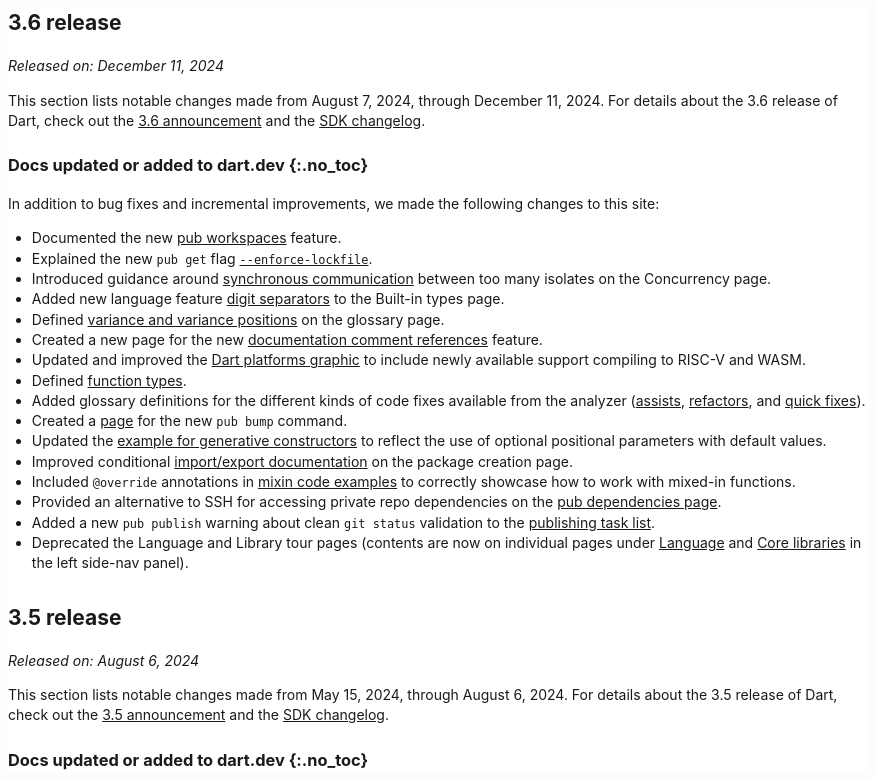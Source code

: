 [inference using bounds]: /language/type-system/#type-argument-inference
[for example]: /tools/linter-rules/annotate_overrides
[Bluesky]: https://bsky.app/profile/dart.dev
[configurable line length]: /tools/dart-format#configuring-formatter-page-width
[shared analysis options]: /tools/analysis#including-shared-options
[line length]: /effective-dart/style#prefer-lines-80-characters-or-fewer
[stray files]: /tools/pub/workspaces#stray-files
[wildcard variables]: /language/variables#wildcard-variables
[covariant explanation]: /language/type-system#covariant-keyword
[legacy JS interop]: /interop/js-interop/past-js-interop
[indefinitely paused]: https://blog.dart.dev/an-update-on-dart-macros-data-serialization-06d3037d4f12
[map-warn]: /language/pattern-types#map

## 3.6 release

_Released on: December 11, 2024_

This section lists notable changes made from August 7, 2024,
through December 11, 2024.
For details about the 3.6 release of Dart,
check out the [3.6 announcement][] and the [SDK changelog][3-6-changelog].

[3.6 announcement]: https://blog.dart.dev/announcing-dart-3-6-778dd7a80983
[3-6-changelog]: {{site.repo.dart.sdk}}/blob/main/CHANGELOG.md#360

### Docs updated or added to dart.dev {:.no_toc}

In addition to bug fixes and incremental improvements,
we made the following changes to this site:

* Documented the new [pub workspaces][] feature.
* Explained the new `pub get` flag [`--enforce-lockfile`][].
* Introduced guidance around [synchronous communication][] between too many isolates
  on the Concurrency page.
* Added new language feature [digit separators][] to the Built-in types page.
* Defined [variance and variance positions][] on the glossary page.
* Created a new page for the new [documentation comment references][] feature.
* Updated and improved the [Dart platforms graphic][] to include newly available
  support compiling to RISC-V and WASM.
* Defined [function types][]. 
* Added glossary definitions for the different kinds of code fixes available
  from the analyzer ([assists][], [refactors][], and [quick fixes][]).
* Created a [page][bump-page] for the new `pub bump` command.
* Updated the [example for generative constructors][] to reflect the use of
  optional positional parameters with default values.
* Improved conditional [import/export documentation][] on the package creation page.
* Included `@override` annotations in [mixin code examples][] to correctly showcase
  how to work with mixed-in functions.
* Provided an alternative to SSH for accessing private repo dependencies on
  the [pub dependencies page][]. 
* Added a new `pub publish` warning about clean `git status` validation to the
  [publishing task list][].
* Deprecated the Language and Library tour pages (contents are now on individual
  pages under [Language][lang-sidenav] and [Core libraries][lib-sidenav]
  in the left side-nav panel).

[pub workspaces]: /tools/pub/workspaces
[`--enforce-lockfile`]: /tools/pub/packages#get-dependencies-for-production
[synchronous communication]: /language/concurrency#synchronous-blocking-communication-between-isolates
[digit separators]: /language/built-in-types#digit-separators
[variance and variance positions]: /resources/glossary#variance
[documentation comment references]: /tools/doc-comments/references
[Dart platforms graphic]: /overview#platform
[function types]: /language/functions#function-types
[assists]: /resources/glossary#assist
[refactors]: /resources/glossary#refactor
[quick fixes]: /resources/glossary#quick-fix
[bump-page]: /tools/pub/cmd/pub-bump
[example for generative constructors]: /language/constructors#generative-constructors
[import/export documentation]: /tools/pub/create-packages#conditionally-importing-and-exporting-library-files
[mixin code examples]: /language/mixins
[pub dependencies page]: /tools/pub/dependencies#git-packages
[publishing task list]: /tools/pub/publishing#publish-to-pub-dev
[lib-sidenav]: /libraries
[lang-sidenav]: /language

## 3.5 release

_Released on: August 6, 2024_

This section lists notable changes made from May 15, 2024,
through August 6, 2024.
For details about the 3.5 release of Dart,
check out the [3.5 announcement][] and the [SDK changelog][3-5-changelog].

[3.5 announcement]: https://blog.dart.dev/dart-3-5-6ca36259fa2f
[3-5-changelog]: {{site.repo.dart.sdk}}/blob/main/CHANGELOG.md#350---2024-08-06

### Docs updated or added to dart.dev {:.no_toc}


[flutter-whats-new]: {{site.flutter-docs}}/whats-new
[dart-announce]: https://groups.google.com/a/dartlang.org/d/forum/announce
[Dart blog]: https://blog.dart.dev
[JNIGen documentation]: /interop/java-interop
[`dart compile` documentation]: /tools/dart-compile
[Dart MCP Server guide]: {{site.flutter-docs}}/ai/mcp-server
[`dart create` page]: /tools/dart-create
[metadata and annotations documentation]: /language/metadata
["external resource type"]: {{site.repo.this}}/pull/6762
[Enabled breadcrumbs by default]: {{site.repo.this}}/pull/6767
[glossary]: /resources/glossary
[3.9 announcement]: https://blog.dart.dev/announcing-dart-3-9-ba49e8f38298
[3-9-changelog]: {{site.repo.dart.sdk}}/blob/main/CHANGELOG.md#390
[3.8 announcement]: https://blog.dart.dev/announcing-dart-3-8-724eaaec9f47
[3-8-changelog]: {{site.repo.dart.sdk}}/blob/main/CHANGELOG.md#380
[3-8-c-elements]: /language/collections#collection-elements
[3-8-null-aware]: /language/collections#null-aware-element
[glossary]: /resources/glossary
[Records as simple data structures]: /language/records#records-as-simple-data-structures
[Self-referential type parameter restrictions (F-bounds)]: /language/generics#f-bounds
[Inference using bounds]: /language/type-system#inference-using-bounds
[Effective Dart Design]: /effective-dart/design#do-use-class-modifiers-to-control-if-your-class-can-be-extended
[Effective Dart Documentation]: /effective-dart/documentation#prefer-a-noun-phrase-or-non-imperative-verb-phrase-for-a-function-or-method-if-returning-a-value-is-its-primary-purpose
[Labels]: /language/loops#labels
[`pubspec_overrides.yaml`]: /tools/pub/dependencies#pubspec-overrides
[support policy]: /tools/sdk#support-policy
[Implicit downcast from `dynamic`]: /language/type-system#implicit-downcasts-from-dynamic
[PR 6522]: {{site.repo.this}}/pull/6522
[Doc imports]: /tools/doc-comments/references#doc-imports
[Cross-compilation]: /tools/dart-compile
[diagnostic messages]: /tools/diagnostics
[3.7 announcement]: https://blog.dart.dev/announcing-dart-3-7-bf864a1b195c
[3-7-changelog]: {{site.repo.dart.sdk}}/blob/main/CHANGELOG.md#370
[web platform libraries]: /libraries#web-platform-libraries
[publishing prerelease versions]: /tools/pub/publishing#publishing-prereleases
[`dart pub unpack` command]: /tools/pub/cmd/pub-unpack
[`--skip-validation` flag]: /tools/pub/cmd/pub-lish#skip-validation
[`--tighten` flag]: /tools/pub/cmd/pub-downgrade#tighten
[test their package with downgraded dependencies]: /tools/pub/dependencies#test-with-downgraded-dependencies
[Fixing type promotion failures]: /tools/non-promotion-reasons
[Dart installation documentation]: /get-dart
[func-tear]: /language/functions#tear-offs
[cons-tear]: /language/constructors#constructor-tear-offs
[export Dart functions and objects to be used from JS]: /interop/js-interop/usage#export
[subclass]: /resources/glossary#subclass
[subtype]: /resources/glossary#subtype
[3.4 blog post]: https://blog.dart.dev/dart-3-4-bd8d23b4462a
[3-4-changelog]: {{site.repo.dart.sdk}}/blob/main/CHANGELOG.md#340---2024-05-14
[Macros]: https://blog.dart.dev/an-update-on-dart-macros-data-serialization-06d3037d4f12
[Wasm]: /web/wasm
[Constructors]: /language/constructors/
[Renames]: /interop/js-interop/package-web/#renames
[enabling type promotion]: /effective-dart/usage/#consider-type-promotion-or-null-check-patterns-for-using-nullable-types
[linter rules]: /tools/linter-rules/
[diagnostic messages]: /tools/diagnostic-messages/
[`@mustBeConst`]: /tools/diagnostic-messages/#non_const_argument_for_const_parameter
[Web libraries and packages]: /web/libraries/
[Records]: /language/records/#multiple-returns
[Patterns]: /language/patterns/#destructuring-multiple-returns
[before-and-after table]: /interop/js-interop/#next-generation-js-interop
[spread operators]: /language/operators/#spread-operators
[parenthetical patterns]: /language/pattern-types/#parenthesized
[`ExternalDartReference`]: /interop/js-interop/js-types/#jsboxeddartobject-vs-externaldartreference
[blog-3-28-24]: https://blog.dart.dev/history-of-js-interop-in-dart-98b06991158f
[blog-3-5-24]: https://blog.dart.dev/dart-in-google-summer-of-code-2024-8ca45fb6dc4e
[3.3 blog post]: https://blog.dart.dev/dart-3-3-325bf2bf6c13
[3-3-changelog]: {{site.repo.dart.sdk}}/blob/main/CHANGELOG.md#330
[run on 11ty]: {{site.repo.this}}/pull/5483
[Extension types]: /language/extension-types
[JavaScript interop]: /interop/js-interop
[Usage]: /interop/js-interop/usage
[JS types]: /interop/js-interop/js-types
[Tutorials]: /interop/js-interop/tutorials
[Mocks]: /interop/js-interop/mock
[Past JS interop]: /interop/js-interop/past-js-interop
[Concurrency]: /language/concurrency
[Isolates]: /language/isolates
[`external`]: /language/functions#external
[Functions]: /language/functions
[DartPad]: {{site.dartpad}}
[Glossary]: /resources/glossary#function
[Library tour]: /libraries
[Breaking changes]: /resources/breaking-changes#3-3-0
[FAQ]: {{site.repo.this}}/pull/5479
[`dart doc`]: /tools/dart-doc
[supported platforms]: /get-dart
[`dart format`]: /tools/dart-format
[`package:web`]: /interop/js-interop/package-web
[`dart:html`]: /libraries/dart-html#using-http-resources-with-httprequest
[`dart:io`]: /libraries/dart-io#http-client
[suppressing diagnostics in a pubspec file]: /tools/analysis#suppressing-diagnostics-in-a-pubspec-file
[ignoring]: /tools/pub/pubspec#ignored_advisories
[creating]: /tools/pub/security-advisories
[retract]: /tools/pub/publishing#how-to-migrate-away-from-a-retracted-package-version
[3.2 blog post]: https://blog.dart.dev/dart-3-2-c8de8fe1b91f
[3-2-changelog]: {{site.repo.dart.sdk}}/blob/main/CHANGELOG.md#320---2023-11-15
[type promotion]: /effective-dart/usage#consider-type-promotion-or-null-check-patterns-for-using-nullable-types
[Understanding Null Safety]: /null-safety/understanding-null-safety
[C interop]: /interop/c-interop#native-assets
[Breaking changes]: /resources/breaking-changes
[lints]: /tools/linter-rules
[diagnostics]: /tools/diagnostic-messages
[`pub upgrade`]: /tools/pub/cmd/pub-upgrade#tighten
[Language overview]: /language
[guard clauses and patterns]: /language/patterns#switch-statements-and-expressions
[Constructors]: /language/constructors
[Package dependencies]: /tools/pub/dependencies
[Extension methods]: /language/extension-methods
[Objective-C]: /interop/objective-c-interop#callbacks-and-multithreading-limitations
[Metadata]: /language/metadata
[move away from using Jekyll]: {{site.repo.this}}/issues/5177
[Dart 3.1 & a retrospective on functional style programming in Dart 3]: https://blog.dart.dev/dart-3-1-a-retrospective-on-functional-style-programming-in-dart-3-a1f4b3a7cdda
[3-1-changelog]: {{site.repo.dart.sdk}}/blob/main/CHANGELOG.md#310---2023-08-16
[class modifiers]: /language/class-modifiers
[Class modifiers reference]: /language/modifier-reference
[Class modifiers for API maintainers]: /language/class-modifiers-for-apis
[`avoid_dynamic_calls`]: /tools/linter-rules/avoid_dynamic_calls
[all linter rules]: /tools/linter-rules/all
[index of all available linter rules]: /tools/linter-rules#rules
[switch expression]: /language/branches#switch-expressions
[topics]: /tools/pub/pubspec#topics
[language documentation]: /language
[package screenshots]: /tools/pub/pubspec#screenshots
[glossary]: /resources/glossary
[pub cache move]: /resources/dart-3-migration#other-tools-changes
[null safe]: /null-safety
[blog-6-12-23]: https://blog.dart.dev/dart-devtools-analyzing-application-performance-with-the-cpu-profiler-3e94a0ec06ae
[Announcing Dart 3]: https://blog.dart.dev/announcing-dart-3-53f065a10635
[3-0-changelog]: {{site.repo.dart.sdk}}/blob/main/CHANGELOG.md#300---2023-05-10
[Introduction to Dart]: /language
[Pattern matching]: /language/patterns
[types of patterns]: /language/pattern-types
[If statements with case clauses]: /language/branches#if-case
[Switch expressions]: /language/branches#switch-expressions
[exhaustiveness checking]: /language/branches#exhaustiveness-checking
[Records]: /language/records
[multiple returns]: /language/records#multiple-returns
[Class modifiers]: /language/class-modifiers
[class-modifier-reference]: /language/modifier-reference
[sound null safety]: /null-safety
[Dart 3 migration guide]: /resources/dart-3-migration
[language evolution]: /resources/language/evolution
[language versioning]: /resources/language/evolution#language-versioning
[compilation environment declarations]: /libraries/core/environment-declarations
[Java interop]: /interop/java-interop
[unnamed extensions]: /language/extension-methods#unnamed-extensions
[`dart info`]: /tools/dart-info
[`dart pub add`]: /tools/pub/cmd/pub-add
[source descriptor]: /tools/pub/cmd/pub-add#source-descriptor
[SDK archive]: /get-dart/archive
[glossary]: /resources/glossary
[JS static interop support]: /interop/js-interop
[analyzer plugins]: /tools/analysis#plugins
[blog-2-09-23]: https://blog.dart.dev/introducing-realm-for-dart-flutter-e30cb05eb313
[What's new in Dart and Flutter]: {{site.yt.watch}}?v=yRlwOdCK7Ho
[American Sign Language version]: {{site.yt.watch}}?v=QbMgjVB0XMI
[Rethinking Dart interoperability with Android]: {{site.yt.watch}}?v=ZWp2FJ2TuJs
[How to build a package in Dart]: {{site.yt.watch}}?v=8V_TLiWszK0
[Introducing Dart 3 alpha]: https://blog.dart.dev/dart-3-alpha-f1458fb9d232
[2-19-changelog]: {{site.repo.dart.sdk}}/blob/main/CHANGELOG.md#2190---2023-01-24
[Fetch data from the internet]: /tutorials/server/fetch-data
[Automated publishing of packages to pub.dev]: /tools/pub/automated-publishing
[community resources]: /community
[migration guide]: /null-safety/migration-guide
[unsound null safety]: /null-safety/unsound-null-safety
[Learning Dart as a Swift developer]: /resources/coming-from/swift-to-dart
[booleans and equality operators]: /effective-dart/usage#dont-use-true-or-false-in-equality-operations
[content-hashing]: /resources/glossary#pub-content-hash
[Zones]: /libraries/async/zones
[Documentation]: /effective-dart/documentation#consider-writing-a-library-level-doc-comment
[Style]: /effective-dart/style#dont-explicitly-name-libraries
[Usage]: /effective-dart/usage#do-use-strings-in-part-of-directives
[The language tour]: /language/libraries#library-directive
[Is Dart single-threaded?]: /resources/faq#q-is-dart-single-threaded
[Is Dart single-threaded on the web?]: /resources/faq#q-is-dart-single-threaded-on-the-web
[Dart's web concurrency capabilities]: /language/concurrency#concurrency-on-the-web
[discussion]: /language/functions#parameters
[Concurrency in Dart]: /language/concurrency
[`pub global` page]: /tools/pub/cmd/pub-global
[Learning Dart as a JavaScript developer]: /resources/coming-from/js-to-dart
[`dart run` page]: /tools/dart-run#debugging
[operator precedence and associativity]: /language/operators
[Building URIs]: /libraries/dart-core#building-uris
[pub's transition to pub.dev]: /tools/pub/troubleshoot#pub-get-socket-error
[package screenshots]: /tools/pub/pubspec#screenshots
[explicit downcast section]: /language/type-system#generic-type-assignment
[analyzer]: /tools/diagnostic-messages
[lint]: /tools/linter-rules
[blog-1-24-23]: https://blog.dart.dev/better-isolate-management-with-isolate-run-547ef3d6459b
[blog-1-18-23]: https://blog.dart.dev/screenshots-and-automated-publishing-for-pub-dev-9bceb19edf79
[blog-12-8-22]: https://blog.dart.dev/the-road-to-dart-3-afdd580fbefa
[blog-11-3-22]: https://blog.dart.dev/google-summer-of-code-2022-results-a3ce1c13c06c
[blog-10-6-22]: https://blog.dart.dev/partnering-with-github-on-an-supply-chain-security-485eed1fc388
[Dart 2.18: Objective-C & Swift interop]: https://blog.dart.dev/dart-2-18-f4b3101f146c
[2-18-changelog]: {{site.repo.dart.sdk}}/blob/main/CHANGELOG.md#2180---2022-08-30
[Objective-C and Swift interop]: /interop/objective-c-interop
[What not to commit]: /tools/pub/private-files
[`dart pub get` Options]: /tools/pub/cmd/pub-get#options
[`dart compile`]: /tools/dart-compile
[Debugging Dart web apps]: /web/debugging
[Dart SDK archive]: /get-dart/archive
[Library tour]: /libraries/dart-core#weak-references-and-finalizers
[`dart fix`]: /tools/dart-fix#customize
[Dart 2.17: Productivity and integration]: https://blog.dart.dev/dart-2-17-b216bfc80c5d
[Learning Dart as a JavaScript developer]: /resources/coming-from/js-to-dart
[Named parameters]: /language/functions#named-parameters
[Enumerated types]: /language/enums
[enhanced enums]: /language/enums#declaring-enhanced-enums
[super-initializer parameters]: /language/constructors#super-parameters
[signing]: /tools/dart-compile#signing
[`dart create`]: /tools/dart-create
[pub.dev site]: {{site.pub}}
[pub tool]: /tools/pub/cmd
[Dart package repositories as a service]: /tools/pub/custom-package-repositories#dart-package-repositories-as-a-service
[uploaders]: /tools/pub/publishing#uploaders
[get-dart-install]: /get-dart#install
[SecureApt]: https://wiki.debian.org/SecureApt
[Dart SDK archive]: /get-dart/archive
[dart-tool]: /tools/dart-tool
[`dart fix`]: /tools/dart-fix
[`dart doc`]: /tools/dart-doc
[`dart compile js`]: /tools/dart-compile#js
[strict language modes]: /tools/analysis#enabling-additional-type-checks
[diagnostic messages]: /tools/diagnostic-messages
[linter rules]: /tools/linter-rules
[dart2js]: /tools/dart2js
[dartdevc]: /tools/dartdevc
[`webdev`]: /tools/webdev
[Other operators]: /language/operators#other-operators
[Low-level HTML tutorials]: /web/get-started
[native types]: /interop/c-interop#interface-with-native-types
[initializing formal parameters]: /language/constructors#use-initializing-formal-parameters
[support for packages]: /tools/dartpad#library-support
[asynchronous programming tutorial]: /libraries/async/async-await
[why asynchronous code matters]: /libraries/async/async-await#why-asynchronous-code-matters
[security]: /security
[blog-5-5-22]: https://blog.dart.dev/bulk-application-of-fixes-e6add333c3c1
[blog-4-14-22]: https://blog.dart.dev/dart-asynchronous-programming-streams-dab952023ed7
[blog-4-7-22]: https://blog.dart.dev/contributors-for-google-summer-of-code-2022-17e777f043f0
[blog-3-31-22]: https://blog.dart.dev/gradual-null-safety-migration-for-large-dart-projects-85acb10b64a9
[blog-3-16-22]: https://blog.dart.dev/hosting-a-private-dart-package-repository-774c3c51dff9
[blog-3-4-22]: https://blog.dart.dev/quick-fixes-for-analysis-issues-c10df084971a
[Dart 2.16: Improved tooling and platform handling]: https://blog.dart.dev/dart-2-16-improved-tooling-and-platform-handling-dd87abd6bad1
[updated the website infrastructure]: {{site.repo.this}}/pull/3765
[easier contributions]: {{site.repo.this}}#getting-started
[`dart doc`]: /tools/dart-doc
[`platform` entry]: /tools/pub/pubspec#platforms
[ignore all linter rules]: /tools/analysis#suppressing-rules-for-a-file
[diagnostic messages]: /tools/diagnostic-messages
[linter rules]: /tools/linter-rules
[Dart SDK overview]: /tools/sdk
[PREFER using interpolation to compose strings and values]: /effective-dart/usage#prefer-using-interpolation-to-compose-strings-and-values
[`dart`]: /tools/dart-tool
[Announcing Dart 2.15]: https://blog.dart.dev/dart-2-15-7e7a598e508a
[books]: /resources/books
[compilation formats]: /tools/dart-compile
[Concurrency in Dart]: /language/concurrency
[custom package repositories]: /tools/pub/custom-package-repositories
[Dart DevTools]: /tools/dart-devtools
[dart pub token]: /tools/pub/cmd/pub-token
[Dart runtime]: /overview#runtime
[DartPad troubleshooting tips]: /tools/dartpad/troubleshoot
[diagnostic messages]: /tools/diagnostic-messages
[false_secrets]: /tools/pub/pubspec#false_secrets
[hosted dependencies]: /tools/pub/dependencies#hosted-packages
[linter rules]: /tools/linter-rules
[package retraction]: /tools/pub/publishing#retract
[Announcing Dart 2.14]: https://blog.dart.dev/announcing-dart-2-14-b48b9bb2fb67
[unsigned shift operator]: /language/operators#bitwise-and-shift-operators
[`.pubignore` file]: /tools/pub/publishing#what-files-are-published
[linter rule page]: /tools/linter-rules
[dart-tool]: /tools/dart-tool
[recommended linter rules]: /tools/analysis#lints
[core libraries]: /libraries
[commonly used packages]: /resources/useful-packages
[dart.dev/jobs]: /jobs
[no-promo]: /tools/non-promotion-reasons
[`dart create`]: /tools/dart-create
[`dart test`]: /tools/dart-test
[blog-7-27-21]: https://blog.dart.dev/experimenting-with-dart-and-wasm-ef7f1c065577
[blog-6-23-21]: https://blog.dart.dev/how-darts-null-safety-helped-me-augment-my-projects-af58f8129cf
[blog-6/8-21]: https://blog.dart.dev/implementing-structs-by-value-in-dart-ffi-1cb1829d11a9
[Announcing Dart 2.13]: https://blog.dart.dev/announcing-dart-2-13-c6d547b57067
[command-line tutorial]: /tutorials/server/cmdline
[`dart run` page]: /tools/dart-run
[`dart create`]: /tools/dart-create
[Fixing type promotion failures]: /tools/non-promotion-reasons
[get Dart]: /get-dart
[HTTP server tutorial]: /tutorials/server/httpserver
[`lints`]: {{site.pub-pkg}}/lints
[Numbers in Dart]: /resources/language/number-representation
[streams tutorial]: /libraries/async/using-streams
[typedef section]: /language/typedefs
[Using Google APIs]: /resources/google-apis
[Using Google Cloud]: /server/google-cloud
[Writing package pages]: /tools/pub/writing-package-pages
[blog-5-12-21]: https://blog.dart.dev/angulardart-flutter-and-the-web-spring-update-f7f5b8b10001
[blog-3-24-21]: https://blog.dart.dev/announcing-dart-support-for-github-actions-3d892642104
[blog-3-13-21]: https://blog.dart.dev/dart-in-google-summer-of-code-2021-e89eaf1d177a
[Announcing Dart 2.12]: https://blog.dart.dev/announcing-dart-2-12-499a6e689c87
[migration guide]: /null-safety/migration-guide
[ns-faq]: /null-safety/faq
[Unsound null safety]: /null-safety/unsound-null-safety
[null safety homepage]: /null-safety
[Overview page]: /overview
[Effective Dart]: /effective-dart
[language tour]: /language
[`late` variables]: /language/variables#late-variables
[library tour]: /libraries
[tutorials]: /tutorials
[the `dart` tool]: /tools/dart-tool
[`dart analyze`]: /tools/dart-analyze
[`dart compile`]: /tools/dart-compile
[`dart fix`]: /tools/dart-fix
[`dart format`]: /tools/dart-format
[Dart team packages]: /resources/dart-team-packages
[blog-2-16-21]: https://blog.dart.dev/preparing-the-dart-and-flutter-ecosystem-for-null-safety-e550ce72c010
[blog-1-19-21]: https://blog.dart.dev/dart-and-the-performance-benefits-of-sound-types-6ceedd5b6cdc
[blog-12-7-20]: https://blog.dart.dev/why-nullable-types-7dd93c28c87a
[blog-11-19-20]: https://blog.dart.dev/announcing-dart-null-safety-beta-87610fee6730
[210-ann]: https://blog.dart.dev/announcing-dart-2-10-350823952bd5
[dart-tool]: /tools/dart-tool
[diagnostics]: /tools/diagnostic-messages
[dynamic]: /effective-dart/design#avoid-using-dynamic-unless-you-want-to-disable-static-checking
[Effective Dart]: /effective-dart
[evolution]: /resources/language/evolution
[experiments]: /tools/experiment-flags#using-experiment-flags-with-ides
[ns-enable]: /null-safety#enable-null-safety
[Understanding null safety]: /null-safety/understanding-null-safety
[sound null safety]: /null-safety
[diagnostics]: /tools/diagnostic-messages
[changelog-docs]: /tools/pub/package-layout#changelog
[spec]: /resources/language/spec
[Dart blog]: https://blog.dart.dev
[Exploring collections in Dart]: https://blog.dart.dev/exploring-collections-in-dart-f66b6a02d0b1
[Google Summer of Code 2020 results]: https://blog.dart.dev/google-summer-of-code-2020-results-a38cd072c9fe
[Introducing a brand new pub.dev]: https://blog.dart.dev/pub-dev-redesign-747406dcb486
[pub.dev]: {{site.pub}}